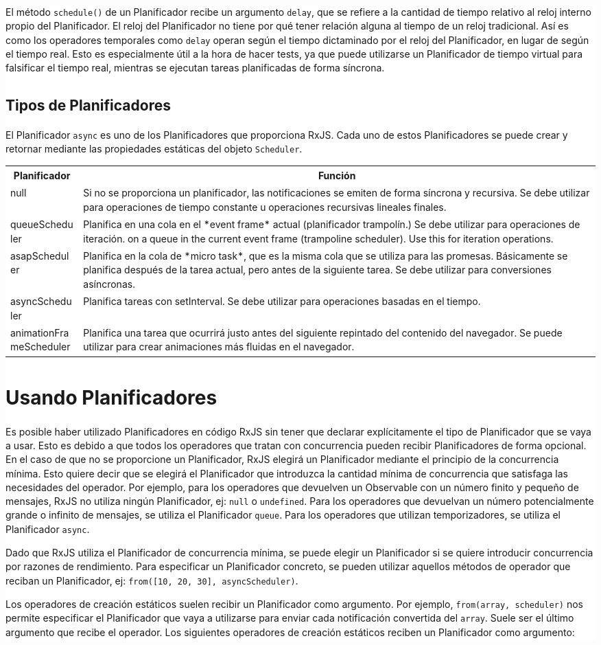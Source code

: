 El método `schedule()` de un Planificador recibe un argumento `delay`, que se refiere a la cantidad de tiempo relativo al reloj interno propio del Planificador. El reloj del Planificador no tiene por qué tener relación alguna al tiempo de un reloj tradicional. Así es como los operadores temporales como `delay` operan según el tiempo dictaminado por el reloj del Planificador, en lugar de según el tiempo real. Esto es especialmente útil a la hora de hacer tests, ya que puede utilizarse un Planificador de tiempo virtual para falsificar el tiempo real, mientras se ejecutan tareas planificadas de forma síncrona.

## Tipos de Planificadores

El Planificador `async` es uno de los Planificadores que proporciona RxJS. Cada uno de estos Planificadores se puede crear y retornar mediante las propiedades estáticas del objeto `Scheduler`.

<table>
<tr><th>Planificador</th><th>Función</th></tr>
<tr><td>null</td><td> 	Si no se proporciona un planificador, las notificaciones se emiten de forma síncrona y recursiva. Se debe utilizar para operaciones de tiempo constante u operaciones recursivas lineales finales.</td></tr>
<tr><td>queueScheduler</td><td> 	Planifica en una cola en el *event frame* actual (planificador trampolín.) Se debe utilizar para operaciones de iteración. on a queue in the current event frame (trampoline scheduler). Use this for iteration operations.</td></tr>
<tr><td>asapScheduler</td><td> 	Planifica en la cola de *micro task*, que es la misma cola que se utiliza para las promesas. Básicamente se planifica después de la tarea actual, pero antes de la siguiente tarea. Se debe utilizar para conversiones asíncronas.</td></tr>
<tr><td>asyncScheduler</td><td> 	Planifica tareas con setInterval. Se debe utilizar para operaciones basadas en el tiempo.</td></tr>
<tr><td>animationFrameScheduler</td><td> 	Planifica una tarea que ocurrirá justo antes del siguiente repintado del contenido del navegador. Se puede utilizar para crear animaciones más fluidas en el navegador.</td></tr>
</table>

# Usando Planificadores

Es posible haber utilizado Planificadores en código RxJS sin tener que declarar explícitamente el tipo de Planificador que se vaya a usar. Esto es debido a que todos los operadores que tratan con concurrencia pueden recibir Planificadores de forma opcional. En el caso de que no se proporcione un Planificador, RxJS elegirá un Planificador mediante el principio de la concurrencia mínima. Esto quiere decir que se elegirá el Planificador que introduzca la cantidad mínima de concurrencia que satisfaga las necesidades del operador. Por ejemplo, para los operadores que devuelven un Observable con un número finito y pequeño de mensajes, RxJS no utiliza ningún Planificador, ej: `null` o `undefined`. Para los operadores que devuelvan un número potencialmente grande o infinito de mensajes, se utiliza el Planificador `queue`. Para los operadores que utilizan temporizadores, se utiliza el Planificador `async`.

Dado que RxJS utiliza el Planificador de concurrencia mínima, se puede elegir un Planificador si se quiere introducir concurrencia por razones de rendimiento. Para especificar un Planificador concreto, se pueden utilizar aquellos métodos de operador que reciban un Planificador, ej: `from([10, 20, 30], asyncScheduler)`.

Los operadores de creación estáticos suelen recibir un Planificador como argumento. Por ejemplo, `from(array, scheduler)` nos permite especificar el Planificador que vaya a utilizarse para enviar cada notificación convertida del `array`. Suele ser el último argumento que recibe el operador. Los siguientes operadores de creación estáticos reciben un Planificador como argumento:
